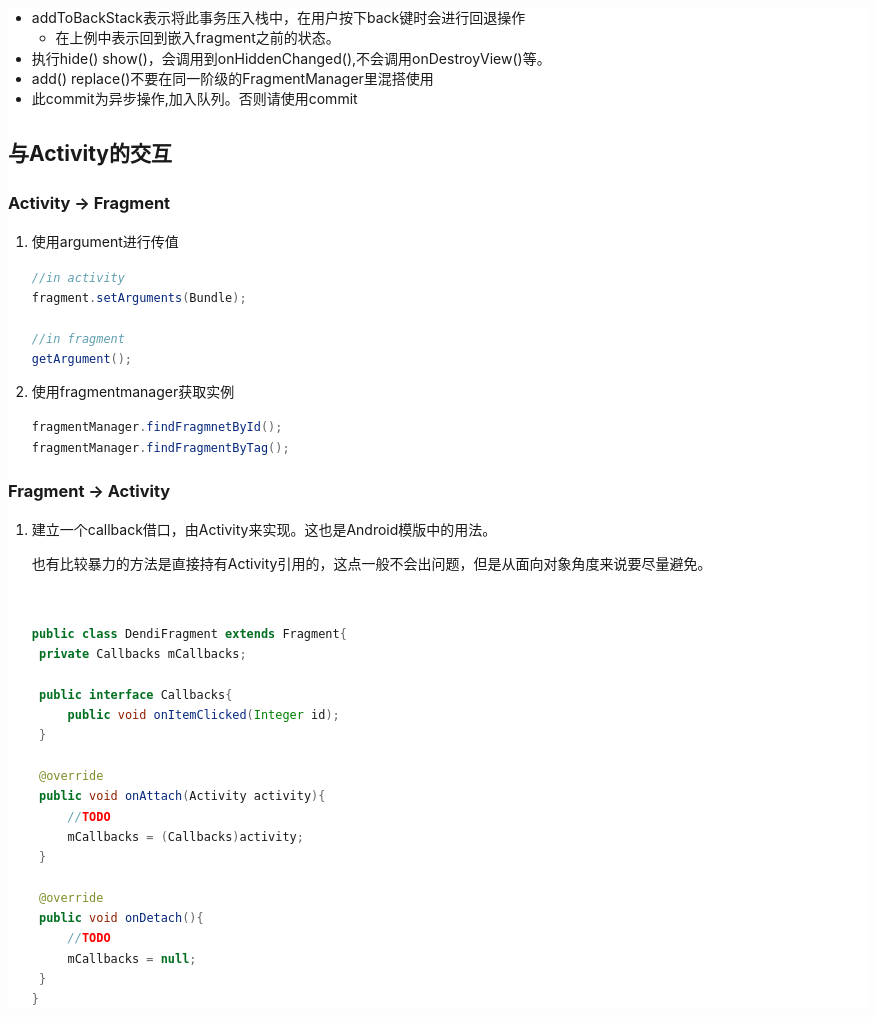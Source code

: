 * addToBackStack表示将此事务压入栈中，在用户按下back键时会进行回退操作
  * 在上例中表示回到嵌入fragment之前的状态。
* 执行hide() show()，会调用到onHiddenChanged(),不会调用onDestroyView()等。
* add() replace()不要在同一阶级的FragmentManager里混搭使用
* 此commit为异步操作,加入队列。否则请使用commit



## 与Activity的交互

### Activity -> Fragment

1. 使用argument进行传值

   ```java
   //in activity
   fragment.setArguments(Bundle);

   //in fragment
   getArgument();
   ```

2. 使用fragmentmanager获取实例

   ```java
   fragmentManager.findFragmnetById();
   fragmentManager.findFragmentByTag();
   ```



### Fragment -> Activity

1. 建立一个callback借口，由Activity来实现。这也是Android模版中的用法。

   也有比较暴力的方法是直接持有Activity引用的，这点一般不会出问题，但是从面向对象角度来说要尽量避免。

   ​

   ```Java
   public class DendiFragment extends Fragment{
   	private Callbacks mCallbacks;

   	public interface Callbacks{
   		public void onItemClicked(Integer id);
   	}

   	@override
   	public void onAttach(Activity activity){
   		//TODO
   		mCallbacks = (Callbacks)activity;
   	}

   	@override
   	public void onDetach(){
   		//TODO
   		mCallbacks = null;
   	}
   }
   ```
